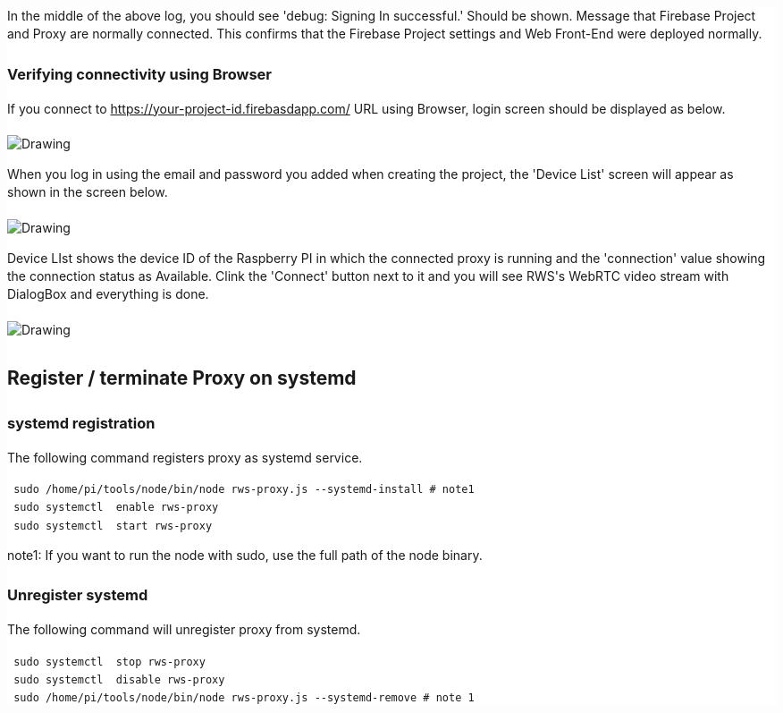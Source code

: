 In the middle of the above log, you should see 'debug: Signing In successful.' Should be shown. Message that Firebase Project and Proxy are normally connected.
This confirms that the Firebase Project settings and Web Front-End were deployed normally.

### Verifying connectivity using Browser
If you connect to https://your-project-id.firebasdapp.com/ URL using Browser, login screen should be displayed as below.

<img src="https://github.com/kclyu/rpi-webrtc-streamer-frontend/raw/docs_images/images/FrontEnd_Login.png" alt="Drawing" style="width: 600px;" align="middle"/>

When you log in using the email and password you added when creating the project, the 'Device List' screen will appear as shown in the screen below.

<img src="https://github.com/kclyu/rpi-webrtc-streamer-frontend/raw/docs_images/images/FrontEnd_DeviceList.png" alt="Drawing" style="width: 600px;" align="middle"/>

Device LIst shows the device ID of the Raspberry PI in which the connected proxy is running and the 'connection' value showing the connection status as Available. Clink the 'Connect' button next to it and you will see RWS's WebRTC video stream with DialogBox and everything is done.

<img src="https://github.com/kclyu/rpi-webrtc-streamer-frontend/raw/docs_images/images/FrontEnd_RemoteVideo.png" alt="Drawing" style="width: 600px;" align="middle"/>

## Register / terminate Proxy on systemd

### systemd registration

The following command registers proxy as systemd service.

```
 sudo /home/pi/tools/node/bin/node rws-proxy.js --systemd-install # note1
 sudo systemctl  enable rws-proxy
 sudo systemctl  start rws-proxy
```
note1: If you want to run the node with sudo, use the full path of the node binary.
###  Unregister systemd

The following command will unregister proxy from systemd.
```
 sudo systemctl  stop rws-proxy
 sudo systemctl  disable rws-proxy
 sudo /home/pi/tools/node/bin/node rws-proxy.js --systemd-remove # note 1
```
